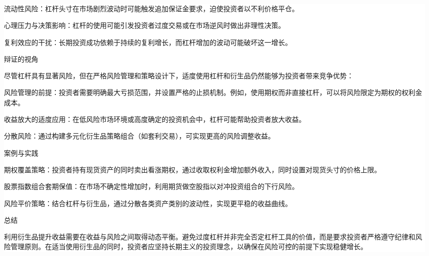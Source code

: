 流动性风险：杠杆头寸在市场剧烈波动时可能触发追加保证金要求，迫使投资者以不利价格平仓。

心理压力与决策影响：杠杆的使用可能引发投资者过度交易或在市场逆风时做出非理性决策。

复利效应的干扰：长期投资成功依赖于持续的复利增长，而杠杆增加的波动可能破坏这一增长。

辩证的视角

尽管杠杆具有显著风险，但在严格风险管理和策略设计下，适度使用杠杆和衍生品仍然能够为投资者带来竞争优势：

风险管理的前提：投资者需要明确最大亏损范围，并设置严格的止损机制。例如，使用期权而非直接杠杆，可以将风险限定为期权的权利金成本。

收益放大的适度应用：在低风险市场环境或高度确定的投资机会中，杠杆可能帮助投资者放大收益。

分散风险：通过构建多元化衍生品策略组合（如套利交易），可实现更高的风险调整收益。

案例与实践

期权覆盖策略：投资者持有现货资产的同时卖出看涨期权，通过收取权利金增加额外收入，同时设置对现货头寸的价格上限。

股票指数组合套期保值：在市场不确定性增加时，利用期货做空股指以对冲投资组合的下行风险。

风险平价策略：结合杠杆与衍生品，通过分散各类资产类别的波动性，实现更平稳的收益曲线。

总结

利用衍生品提升收益需要在收益与风险之间取得动态平衡。避免过度杠杆并非完全否定杠杆工具的价值，而是要求投资者严格遵守纪律和风险管理原则。在适当使用衍生品的同时，投资者应坚持长期主义的投资理念，以确保在风险可控的前提下实现稳健增长。